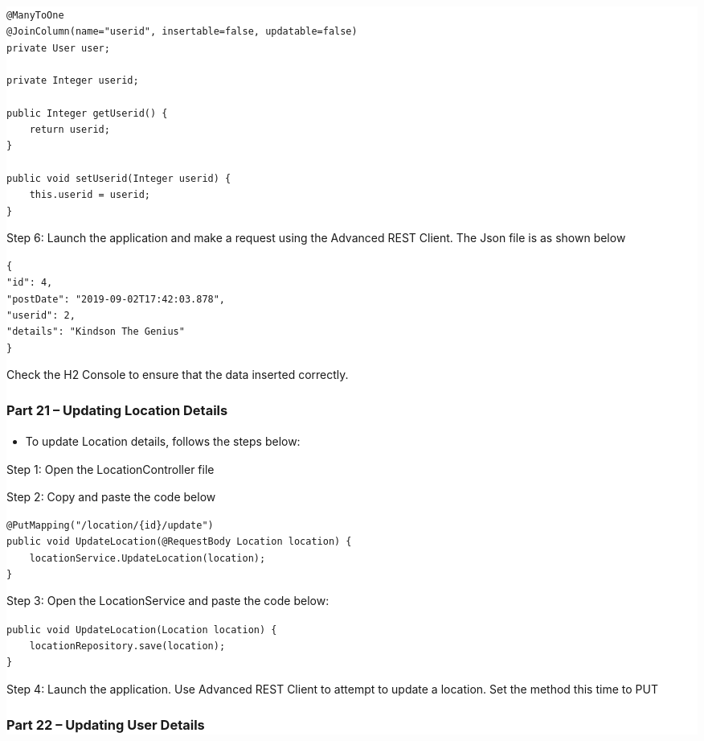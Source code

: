 ```
@ManyToOne
@JoinColumn(name="userid", insertable=false, updatable=false)
private User user;

private Integer userid;	

public Integer getUserid() {
    return userid;
}

public void setUserid(Integer userid) {
    this.userid = userid;
}
```

Step 6: Launch the application and make a request using the Advanced REST Client. The Json file is as shown below
```
{
"id": 4,
"postDate": "2019-09-02T17:42:03.878",
"userid": 2,
"details": "Kindson The Genius"
}
 ```
Check the H2 Console to ensure that the data inserted correctly.

### Part 21 – Updating Location Details

* To update Location details, follows the steps below:

Step 1: Open the LocationController file

Step 2: Copy and paste the code below
```
@PutMapping("/location/{id}/update")
public void UpdateLocation(@RequestBody Location location) {
	locationService.UpdateLocation(location);
}
 ```

Step 3: Open the LocationService and paste the code below:
```
public void UpdateLocation(Location location) {
	locationRepository.save(location);
}
 ```

Step 4: Launch the application. Use Advanced REST Client to attempt to update a location. Set the method this time to PUT

 

### Part 22 – Updating User Details
